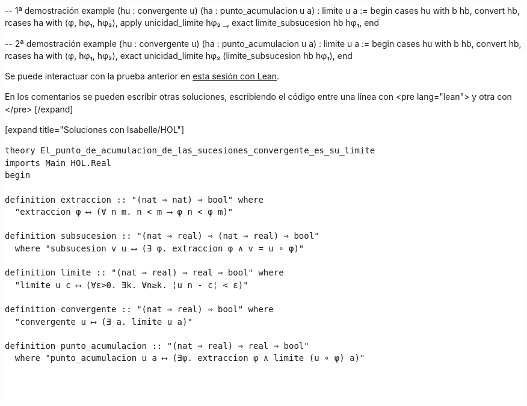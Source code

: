-- 1ª demostración
example
  (hu : convergente u)
  (ha : punto_acumulacion u a)
  : limite u a :=
begin
  cases hu with b hb,
  convert hb,
  rcases ha with ⟨φ, hφ₁, hφ₂⟩,
  apply unicidad_limite hφ₂ _,
  exact limite_subsucesion hb hφ₁,
end

-- 2ª demostración
example
  (hu : convergente u)
  (ha : punto_acumulacion u a)
  : limite u a :=
begin
  cases hu with b hb,
  convert hb,
  rcases ha with ⟨φ, hφ₁, hφ₂⟩,
  exact unicidad_limite hφ₂ (limite_subsucesion hb hφ₁),
end
</pre>

Se puede interactuar con la prueba anterior en <a href="https://leanprover-community.github.io/lean-web-editor/#url=https://raw.githubusercontent.com/jaalonso/Calculemus/main/src/El_punto_de_acumulacion_de_las_sucesiones_convergente_es_su_limite.lean" rel="noopener noreferrer" target="_blank">esta sesión con Lean</a>.

En los comentarios se pueden escribir otras soluciones, escribiendo el código entre una línea con &#60;pre lang=&quot;lean&quot;&#62; y otra con &#60;/pre&#62;
[/expand]

[expand title="Soluciones con Isabelle/HOL"]

<pre lang="isar">
theory El_punto_de_acumulacion_de_las_sucesiones_convergente_es_su_limite
imports Main HOL.Real
begin

definition extraccion :: "(nat ⇒ nat) ⇒ bool" where
  "extraccion φ ⟷ (∀ n m. n < m ⟶ φ n < φ m)"

definition subsucesion :: "(nat ⇒ real) ⇒ (nat ⇒ real) ⇒ bool"
  where "subsucesion v u ⟷ (∃ φ. extraccion φ ∧ v = u ∘ φ)"

definition limite :: "(nat ⇒ real) ⇒ real ⇒ bool" where
  "limite u c ⟷ (∀ε>0. ∃k. ∀n≥k. ¦u n - c¦ < ε)"

definition convergente :: "(nat ⇒ real) ⇒ bool" where
  "convergente u ⟷ (∃ a. limite u a)"

definition punto_acumulacion :: "(nat ⇒ real) ⇒ real ⇒ bool"
  where "punto_acumulacion u a ⟷ (∃φ. extraccion φ ∧ limite (u ∘ φ) a)"
